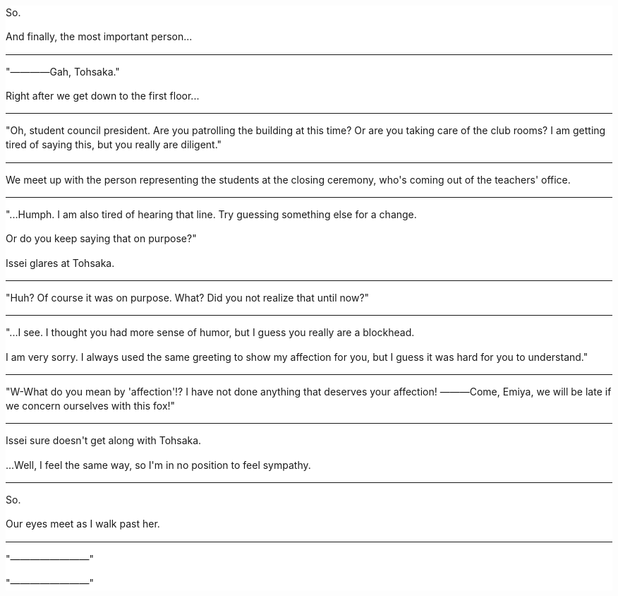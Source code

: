 So.  
  
And finally, the most important person...  
  
---  
  
"――――Gah, Tohsaka."  
  
Right after we get down to the first floor...  
  
---  
  
"Oh, student council president. Are you patrolling the building at this time? Or are you taking care of the club rooms? I am getting tired of saying this, but you really are diligent."  
  
---  
  
We meet up with the person representing the students at the closing ceremony, who's coming out of the teachers' office.  
  
---  
  
"...Humph. I am also tired of hearing that line. Try guessing something else for a change.  
  
Or do you keep saying that on purpose?"  
  
Issei glares at Tohsaka.  
  
---  
  
"Huh? Of course it was on purpose. What? Did you not realize that until now?"  
  
---  
  
"...I see. I thought you had more sense of humor, but I guess you really are a blockhead.  
  
I am very sorry. I always used the same greeting to show my affection for you, but I guess it was hard for you to understand."  
  
---  
  
"W-What do you mean by 'affection'!? I have not done anything that deserves your affection! ―――Come, Emiya, we will be late if we concern ourselves with this fox!"  
  
---  
  
Issei sure doesn't get along with Tohsaka.  
  
...Well, I feel the same way, so I'm in no position to feel sympathy.  
  
---  
  
So.  
  
Our eyes meet as I walk past her.  
  
---  
  
"――――――――"  
  
"――――――――"  
  